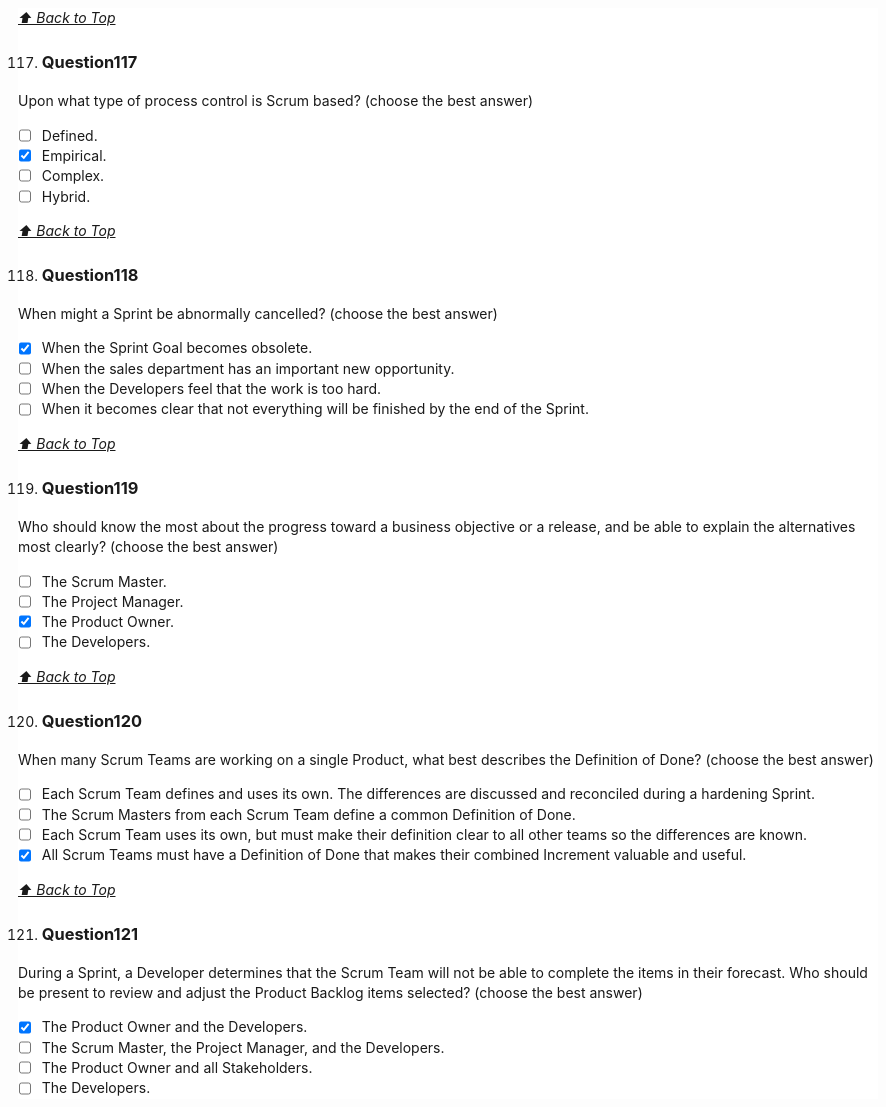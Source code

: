 _[⬆ Back to Top](#table-of-contents)_

117.  ### Question117
Upon what type of process control is Scrum based? (choose the best answer)

- [ ] Defined.
- [x] Empirical.
- [ ] Complex.
- [ ] Hybrid.

_[⬆ Back to Top](#table-of-contents)_

118.  ### Question118
When might a Sprint be abnormally cancelled? (choose the best answer)

- [x] When the Sprint Goal becomes obsolete.
- [ ] When the sales department has an important new opportunity.
- [ ] When the Developers feel that the work is too hard.
- [ ] When it becomes clear that not everything will be finished by the end of the Sprint.

_[⬆ Back to Top](#table-of-contents)_

119.  ### Question119
Who should know the most about the progress toward a business objective or a release, and be able to explain the alternatives most clearly? (choose the best answer)

- [ ] The Scrum Master.
- [ ] The Project Manager.
- [x] The Product Owner.
- [ ] The Developers.

_[⬆ Back to Top](#table-of-contents)_

120.  ### Question120
When many Scrum Teams are working on a single Product, what best describes the Definition of Done? (choose the best answer)

- [ ] Each Scrum Team defines and uses its own. The differences are discussed and reconciled during a
hardening Sprint.
- [ ] The Scrum Masters from each Scrum Team define a common Definition of Done.
- [ ] Each Scrum Team uses its own, but must make their definition clear to all other teams so the differences are known.
- [x] All Scrum Teams must have a Definition of Done that makes their combined Increment valuable and useful.

_[⬆ Back to Top](#table-of-contents)_

121.  ### Question121
During a Sprint, a Developer determines that the Scrum Team will not be able to complete the items in their forecast. Who should be present to review and adjust the Product Backlog items selected? (choose the best answer)

- [x] The Product Owner and the Developers.
- [ ] The Scrum Master, the Project Manager, and the Developers.
- [ ] The Product Owner and all Stakeholders.
- [ ] The Developers.
